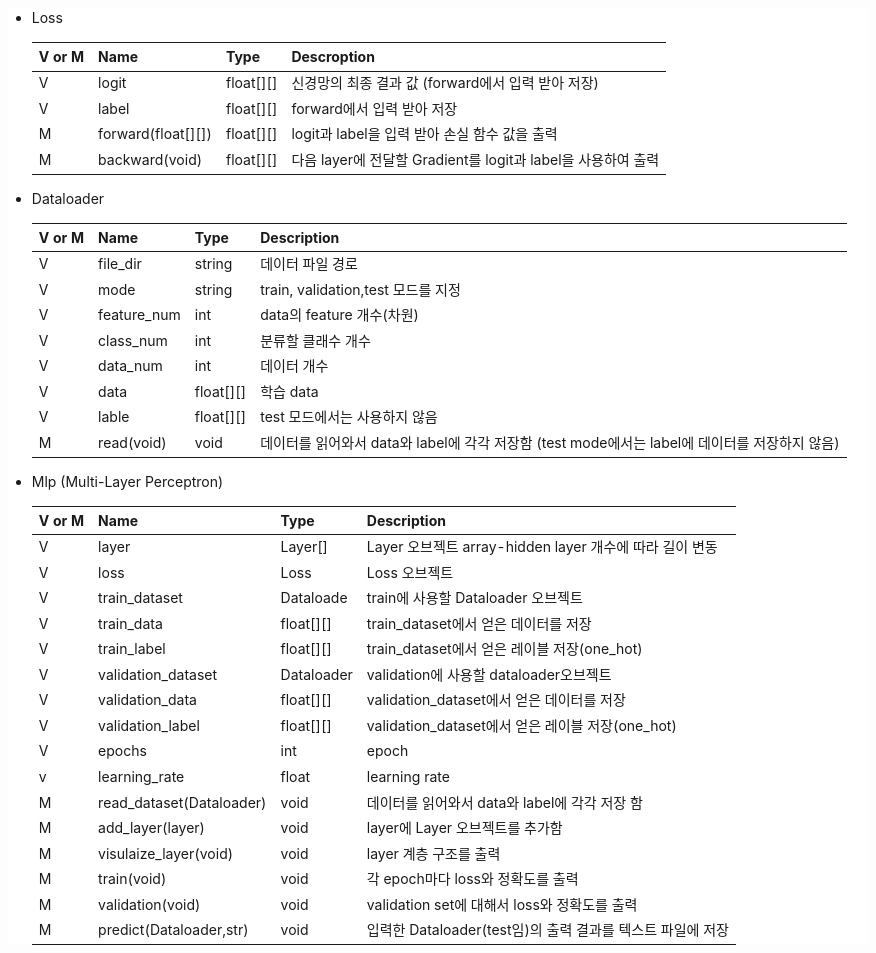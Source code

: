   * Loss

    | V or M | Name                | Type       | Descroption                                                  |
    | ------ | ------------------- | ---------- | ------------------------------------------------------------ |
    | V      | logit               | float\[][] | 신경망의 최종 결과 값 (forward에서 입력 받아 저장)           |
    | V      | label               | float\[][] | forward에서 입력 받아 저장                                   |
    | M      | forward(float\[][]) | float\[][] | logit과 label을 입력 받아 손실 함수 값을 출력                |
    | M      | backward(void)      | float\[][] | 다음 layer에 전달할 Gradient를 logit과 label을 사용하여 출력 |

  * Dataloader

    | V or M | Name        | Type       | Description                                                  |
    | ------ | ----------- | ---------- | ------------------------------------------------------------ |
    | V      | file_dir    | string     | 데이터 파일 경로                                             |
    | V      | mode        | string     | train, validation,test 모드를 지정                           |
    | V      | feature_num | int        | data의 feature 개수(차원)                                    |
    | V      | class_num   | int        | 분류할 클래수 개수                                           |
    | V      | data_num    | int        | 데이터 개수                                                  |
    | V      | data        | float\[][] | 학습 data                                                    |
    | V      | lable       | float\[][] | test 모드에서는 사용하지 않음                                |
    | M      | read(void)  | void       | 데이터를 읽어와서 data와 label에 각각 저장함 (test mode에서는 label에 데이터를 저장하지 않음) |

  * Mlp (Multi-Layer Perceptron)

    | V or M | Name                     | Type       | Description                                                |
    | ------ | ------------------------ | ---------- | ---------------------------------------------------------- |
    | V      | layer                    | Layer[]    | Layer 오브젝트 array-hidden layer 개수에 따라 길이 변동    |
    | V      | loss                     | Loss       | Loss 오브젝트                                              |
    | V      | train_dataset            | Dataloade  | train에 사용할 Dataloader 오브젝트                         |
    | V      | train_data               | float\[][] | train_dataset에서 얻은 데이터를 저장                       |
    | V      | train_label              | float\[][] | train_dataset에서 얻은 레이블 저장(one_hot)                |
    | V      | validation_dataset       | Dataloader | validation에 사용할 dataloader오브젝트                     |
    | V      | validation_data          | float\[][] | validation_dataset에서 얻은 데이터를 저장                  |
    | V      | validation_label         | float\[][] | validation_dataset에서 얻은 레이블 저장(one_hot)           |
    | V      | epochs                   | int        | epoch                                                      |
    | v      | learning_rate            | float      | learning rate                                              |
    | M      | read_dataset(Dataloader) | void       | 데이터를 읽어와서 data와 label에 각각 저장 함              |
    | M      | add_layer(layer)         | void       | layer에 Layer 오브젝트를 추가함                            |
    | M      | visulaize_layer(void)    | void       | layer 계층 구조를 출력                                     |
    | M      | train(void)              | void       | 각 epoch마다 loss와 정확도를 출력                          |
    | M      | validation(void)         | void       | validation set에 대해서 loss와 정확도를 출력               |
    | M      | predict(Dataloader,str)  | void       | 입력한 Dataloader(test임)의 출력 결과를 텍스트 파일에 저장 |
